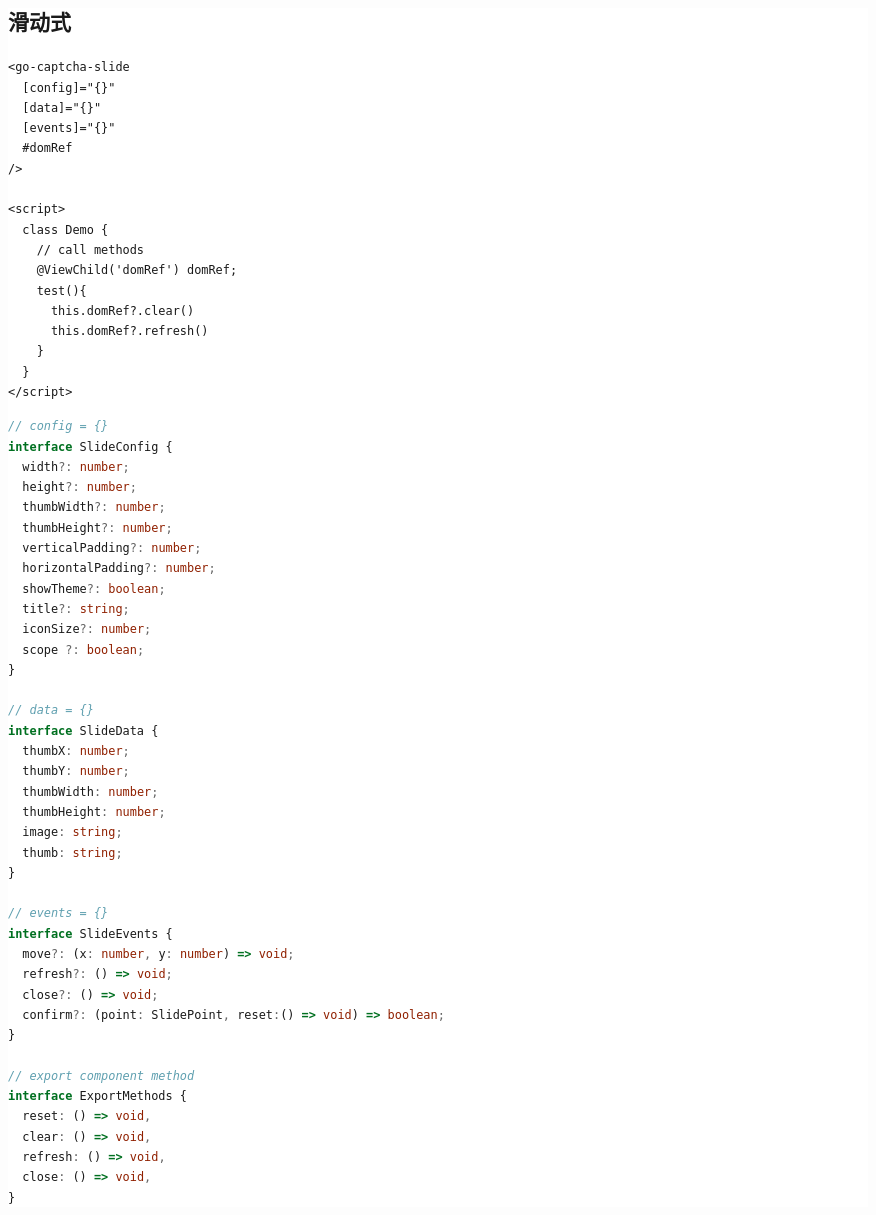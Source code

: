 ## 滑动式
```angular2html
<go-captcha-slide
  [config]="{}"
  [data]="{}"
  [events]="{}"
  #domRef
/>

<script>
  class Demo {
    // call methods
    @ViewChild('domRef') domRef;
    test(){
      this.domRef?.clear()
      this.domRef?.refresh()
    }
  }
</script>
```


```ts
// config = {}
interface SlideConfig {
  width?: number;
  height?: number;
  thumbWidth?: number;
  thumbHeight?: number;
  verticalPadding?: number;
  horizontalPadding?: number;
  showTheme?: boolean;
  title?: string;
  iconSize?: number;
  scope ?: boolean;
}

// data = {}
interface SlideData {
  thumbX: number;
  thumbY: number;
  thumbWidth: number;
  thumbHeight: number;
  image: string;
  thumb: string;
}

// events = {}
interface SlideEvents {
  move?: (x: number, y: number) => void;
  refresh?: () => void;
  close?: () => void;
  confirm?: (point: SlidePoint, reset:() => void) => boolean;
}

// export component method
interface ExportMethods {
  reset: () => void,
  clear: () => void,
  refresh: () => void,
  close: () => void,
}
```
